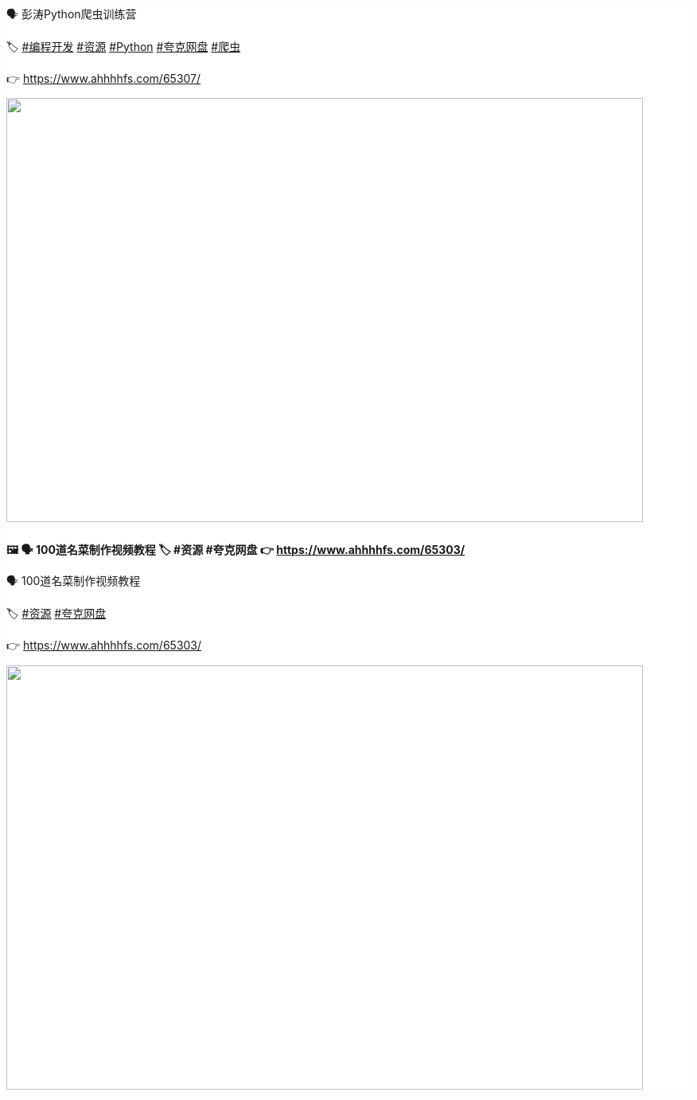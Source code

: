 <p><span class="emoji">🗣️</span> 彭涛Python爬虫训练营<br><br><span class="emoji">🏷️</span> <a href="https://t.me/abskoop/9199?q=%23%E7%BC%96%E7%A8%8B%E5%BC%80%E5%8F%91">#编程开发</a> <a href="https://t.me/abskoop/9199?q=%23%E8%B5%84%E6%BA%90">#资源</a> <a href="https://t.me/abskoop/9199?q=%23Python">#Python</a> <a href="https://t.me/abskoop/9199?q=%23%E5%A4%B8%E5%85%8B%E7%BD%91%E7%9B%98">#夸克网盘</a> <a href="https://t.me/abskoop/9199?q=%23%E7%88%AC%E8%99%AB">#爬虫</a><br><br><span class="emoji">👉</span> <a href="https://www.ahhhhfs.com/65307/" target="_blank" rel="noopener">https://www.ahhhhfs.com/65307/</a></p><img src="https://cdn5.cdn-telegram.org/file/hD51NJg7z0YNLUM3J14ZGd2bzQgzs-SnckYxpdxKh0L14f979HU2EHyl3DBjKwqiaYowYpPZjD_Z3bUTggelusXk0n6hxfxGOuTx-WyHSSkx0kN5oQpOPl7t1XZP3JnwKQ852tCwmWt6NLWgroTmEtnvskApzFcYAmEViMEB-nDFOtKkzbpf7CFy7BXROQ3ufrlcSXwByVxMipf39om_8z_D2ZwSeudzLc6w-yKEXBYLem__WINiL3ba7YrN53vqw53o4dioqnJFsqu-rRKKUhSHW0XkDAIY49vNh5P4inLGyqBPBzUgao7AK3ZQkfHn81EQIKORtlr6oSJbgI0AZA.jpg" width="800" height="533" referrerpolicy="no-referrer">

#### 🖼 🗣️ 100道名菜制作视频教程 🏷️ #资源 #夸克网盘 👉 https://www.ahhhhfs.com/65303/
<p><span class="emoji">🗣️</span> 100道名菜制作视频教程<br><br><span class="emoji">🏷️</span> <a href="https://t.me/abskoop/9198?q=%23%E8%B5%84%E6%BA%90">#资源</a> <a href="https://t.me/abskoop/9198?q=%23%E5%A4%B8%E5%85%8B%E7%BD%91%E7%9B%98">#夸克网盘</a><br><br><span class="emoji">👉</span> <a href="https://www.ahhhhfs.com/65303/" target="_blank" rel="noopener">https://www.ahhhhfs.com/65303/</a></p><img src="https://cdn5.cdn-telegram.org/file/H4rP3WIK97WtyzR1fyWTi4GCVcML1Ewrptm7UoQBC63ltQVnO8WmJxO6CBhJ2Zfq0aUtlHa2w2PBb7DHJ-Tm5TZxeeC5Xqw7ihIJ2u4zL-X9tkg9fOKNe6p8RJi9T3aFjuD5lfYqogInUvvxoFUTg2Hwv8--AKrzPKLRjUOI-JPudCsRnWjNgoK_4v4epefYOqpNg3tZnX-KbK2fwTptzn_0mUPeqNu9z9s1K0P_N7NdSs7XCiFJ6sCgGSvpWLN1bdRHzP4Dmt1fE8e-AwrKpJa4eKLasS-cMQo5JixUqt5C1knrQiHSGslDttq8imXmQSBObwGVF9jRTqapVB2aiQ.jpg" width="800" height="533" referrerpolicy="no-referrer">


